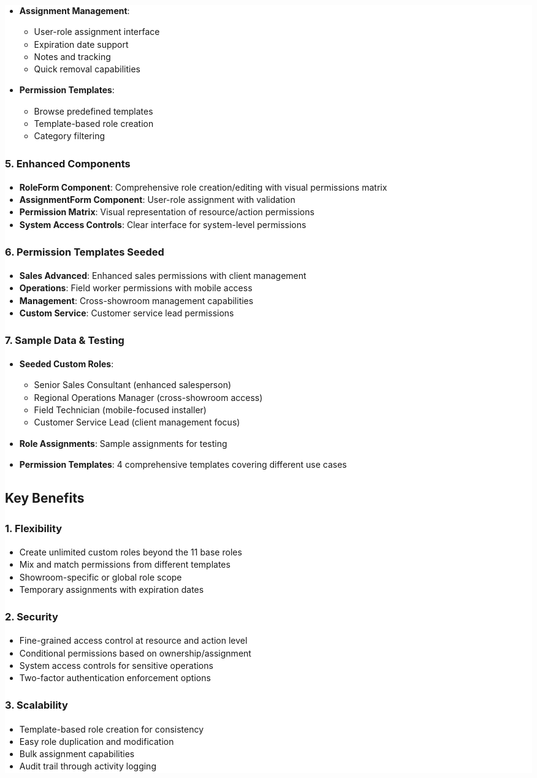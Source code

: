 - **Assignment Management**:
  - User-role assignment interface
  - Expiration date support
  - Notes and tracking
  - Quick removal capabilities

- **Permission Templates**:
  - Browse predefined templates
  - Template-based role creation
  - Category filtering

### 5. Enhanced Components
- **RoleForm Component**: Comprehensive role creation/editing with visual permissions matrix
- **AssignmentForm Component**: User-role assignment with validation
- **Permission Matrix**: Visual representation of resource/action permissions
- **System Access Controls**: Clear interface for system-level permissions

### 6. Permission Templates Seeded
- **Sales Advanced**: Enhanced sales permissions with client management
- **Operations**: Field worker permissions with mobile access
- **Management**: Cross-showroom management capabilities
- **Custom Service**: Customer service lead permissions

### 7. Sample Data & Testing
- **Seeded Custom Roles**:
  - Senior Sales Consultant (enhanced salesperson)
  - Regional Operations Manager (cross-showroom access)
  - Field Technician (mobile-focused installer)
  - Customer Service Lead (client management focus)

- **Role Assignments**: Sample assignments for testing
- **Permission Templates**: 4 comprehensive templates covering different use cases

## Key Benefits

### 1. Flexibility
- Create unlimited custom roles beyond the 11 base roles
- Mix and match permissions from different templates
- Showroom-specific or global role scope
- Temporary assignments with expiration dates

### 2. Security
- Fine-grained access control at resource and action level
- Conditional permissions based on ownership/assignment
- System access controls for sensitive operations
- Two-factor authentication enforcement options

### 3. Scalability
- Template-based role creation for consistency
- Easy role duplication and modification
- Bulk assignment capabilities
- Audit trail through activity logging
